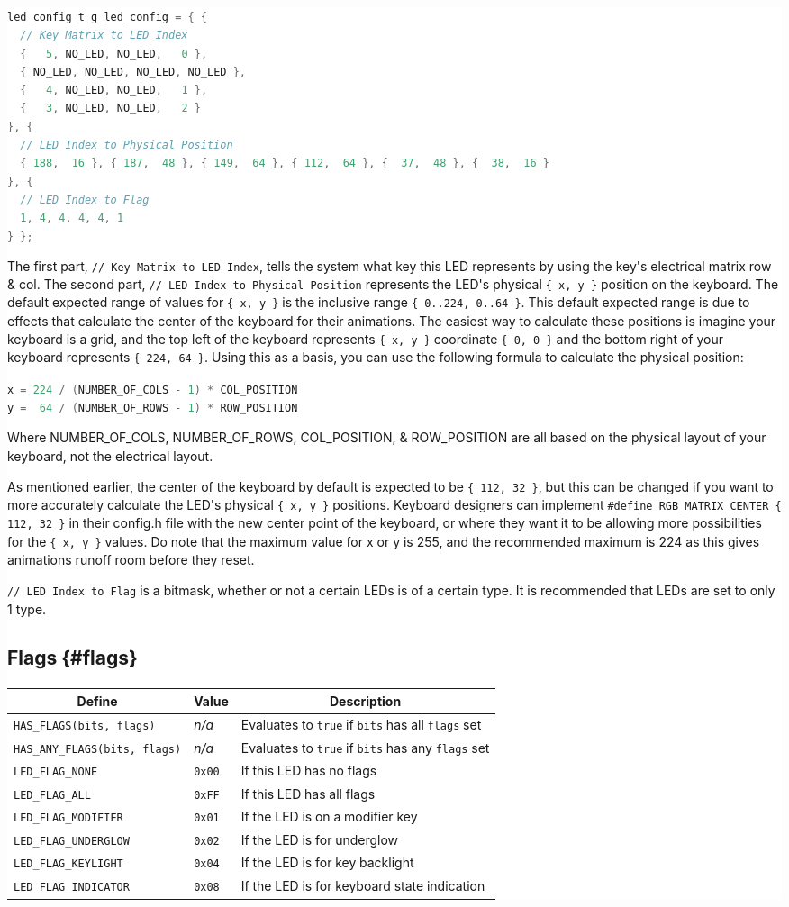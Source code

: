 ```c
led_config_t g_led_config = { {
  // Key Matrix to LED Index
  {   5, NO_LED, NO_LED,   0 },
  { NO_LED, NO_LED, NO_LED, NO_LED },
  {   4, NO_LED, NO_LED,   1 },
  {   3, NO_LED, NO_LED,   2 }
}, {
  // LED Index to Physical Position
  { 188,  16 }, { 187,  48 }, { 149,  64 }, { 112,  64 }, {  37,  48 }, {  38,  16 }
}, {
  // LED Index to Flag
  1, 4, 4, 4, 4, 1
} };
```

The first part, `// Key Matrix to LED Index`, tells the system what key this LED represents by using the key's electrical matrix row & col. The second part, `// LED Index to Physical Position` represents the LED's physical `{ x, y }` position on the keyboard. The default expected range of values for `{ x, y }` is the inclusive range `{ 0..224, 0..64 }`. This default expected range is due to effects that calculate the center of the keyboard for their animations. The easiest way to calculate these positions is imagine your keyboard is a grid, and the top left of the keyboard represents `{ x, y }` coordinate `{ 0, 0 }` and the bottom right of your keyboard represents `{ 224, 64 }`. Using this as a basis, you can use the following formula to calculate the physical position:

```c
x = 224 / (NUMBER_OF_COLS - 1) * COL_POSITION
y =  64 / (NUMBER_OF_ROWS - 1) * ROW_POSITION
```

Where NUMBER_OF_COLS, NUMBER_OF_ROWS, COL_POSITION, & ROW_POSITION are all based on the physical layout of your keyboard, not the electrical layout.

As mentioned earlier, the center of the keyboard by default is expected to be `{ 112, 32 }`, but this can be changed if you want to more accurately calculate the LED's physical `{ x, y }` positions. Keyboard designers can implement `#define RGB_MATRIX_CENTER { 112, 32 }` in their config.h file with the new center point of the keyboard, or where they want it to be allowing more possibilities for the `{ x, y }` values. Do note that the maximum value for x or y is 255, and the recommended maximum is 224 as this gives animations runoff room before they reset.

`// LED Index to Flag` is a bitmask, whether or not a certain LEDs is of a certain type. It is recommended that LEDs are set to only 1 type.

## Flags {#flags}

|Define                      |Value |Description                                      |
|----------------------------|------|-------------------------------------------------|
|`HAS_FLAGS(bits, flags)`    |*n/a* |Evaluates to `true` if `bits` has all `flags` set|
|`HAS_ANY_FLAGS(bits, flags)`|*n/a* |Evaluates to `true` if `bits` has any `flags` set|
|`LED_FLAG_NONE`             |`0x00`|If this LED has no flags                         |
|`LED_FLAG_ALL`              |`0xFF`|If this LED has all flags                        |
|`LED_FLAG_MODIFIER`         |`0x01`|If the LED is on a modifier key                  |
|`LED_FLAG_UNDERGLOW`        |`0x02`|If the LED is for underglow                      |
|`LED_FLAG_KEYLIGHT`         |`0x04`|If the LED is for key backlight                  |
|`LED_FLAG_INDICATOR`        |`0x08`|If the LED is for keyboard state indication      |
